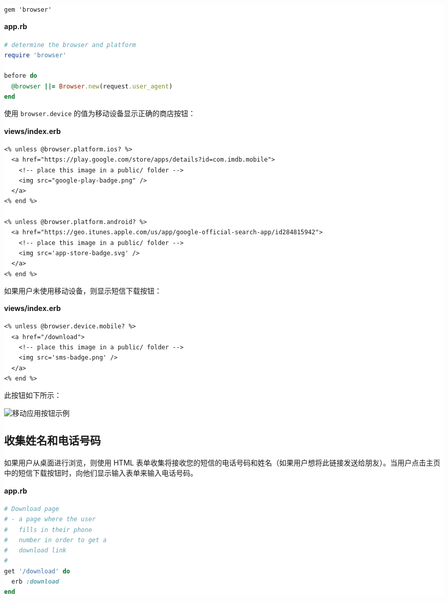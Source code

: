     gem 'browser'

**app.rb** 

```ruby
# determine the browser and platform
require 'browser'

before do
  @browser ||= Browser.new(request.user_agent)
end
```

使用 `browser.device` 的值为移动设备显示正确的商店按钮：

**views/index.erb** 

```erb
<% unless @browser.platform.ios? %>
  <a href="https://play.google.com/store/apps/details?id=com.imdb.mobile">
    <!-- place this image in a public/ folder -->
    <img src="google-play-badge.png" />
  </a>
<% end %>

<% unless @browser.platform.android? %>
  <a href="https://geo.itunes.apple.com/us/app/google-official-search-app/id284815942">
    <!-- place this image in a public/ folder -->
    <img src='app-store-badge.svg' />
  </a>
<% end %>
```

如果用户未使用移动设备，则显示短信下载按钮：

**views/index.erb** 

```erb
<% unless @browser.device.mobile? %>
  <a href="/download">
    <!-- place this image in a public/ folder -->
    <img src='sms-badge.png' />
  </a>
<% end %>
```

此按钮如下所示：

![移动应用按钮示例](/images/sms-badge.png)

收集姓名和电话号码
---------

如果用户从桌面进行浏览，则使用 HTML 表单收集将接收您的短信的电话号码和姓名（如果用户想将此链接发送给朋友）。当用户点击主页中的短信下载按钮时，向他们显示输入表单来输入电话号码。

**app.rb** 

```rb
# Download page
# - a page where the user
#   fills in their phone
#   number in order to get a
#   download link
#
get '/download' do
  erb :download
end
```
